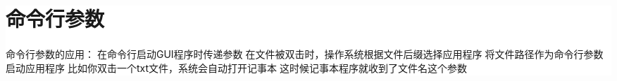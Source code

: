 # 命令行参数

命令行参数的应用：
在命令行启动GUI程序时传递参数
在文件被双击时，操作系统根据文件后缀选择应用程序
将文件路径作为命令行参数启动应用程序
比如你双击一个txt文件，系统会自动打开记事本
这时候记事本程序就收到了文件名这个参数
